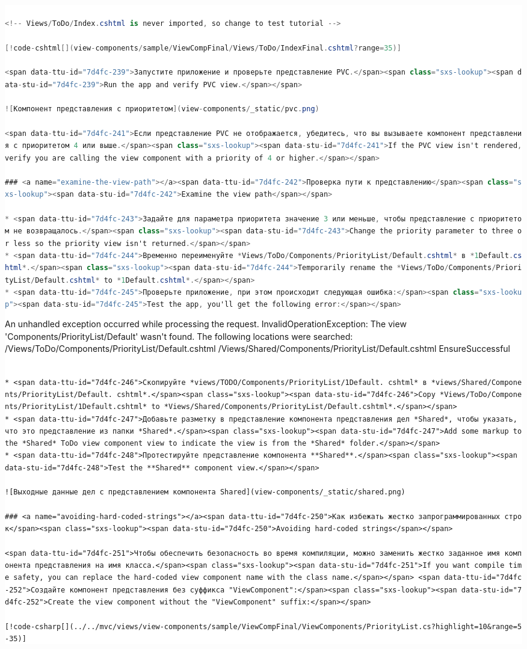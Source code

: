   ```csharp

<!-- Views/ToDo/Index.cshtml is never imported, so change to test tutorial -->

[!code-cshtml[](view-components/sample/ViewCompFinal/Views/ToDo/IndexFinal.cshtml?range=35)]

<span data-ttu-id="7d4fc-239">Запустите приложение и проверьте представление PVC.</span><span class="sxs-lookup"><span data-stu-id="7d4fc-239">Run the app and verify PVC view.</span></span>

![Компонент представления с приоритетом](view-components/_static/pvc.png)

<span data-ttu-id="7d4fc-241">Если представление PVC не отображается, убедитесь, что вы вызываете компонент представления с приоритетом 4 или выше.</span><span class="sxs-lookup"><span data-stu-id="7d4fc-241">If the PVC view isn't rendered, verify you are calling the view component with a priority of 4 or higher.</span></span>

### <a name="examine-the-view-path"></a><span data-ttu-id="7d4fc-242">Проверка пути к представлению</span><span class="sxs-lookup"><span data-stu-id="7d4fc-242">Examine the view path</span></span>

* <span data-ttu-id="7d4fc-243">Задайте для параметра приоритета значение 3 или меньше, чтобы представление с приоритетом не возвращалось.</span><span class="sxs-lookup"><span data-stu-id="7d4fc-243">Change the priority parameter to three or less so the priority view isn't returned.</span></span>
* <span data-ttu-id="7d4fc-244">Временно переименуйте *Views/ToDo/Components/PriorityList/Default.cshtml* в *1Default.cshtml*.</span><span class="sxs-lookup"><span data-stu-id="7d4fc-244">Temporarily rename the *Views/ToDo/Components/PriorityList/Default.cshtml* to *1Default.cshtml*.</span></span>
* <span data-ttu-id="7d4fc-245">Проверьте приложение, при этом происходит следующая ошибка:</span><span class="sxs-lookup"><span data-stu-id="7d4fc-245">Test the app, you'll get the following error:</span></span>

   ```
   An unhandled exception occurred while processing the request.
   InvalidOperationException: The view 'Components/PriorityList/Default' wasn't found. The following locations were searched:
   /Views/ToDo/Components/PriorityList/Default.cshtml
   /Views/Shared/Components/PriorityList/Default.cshtml
   EnsureSuccessful
   ```

* <span data-ttu-id="7d4fc-246">Скопируйте *views/TODO/Components/PriorityList/1Default. cshtml* в *views/Shared/Components/PriorityList/Default. cshtml*.</span><span class="sxs-lookup"><span data-stu-id="7d4fc-246">Copy *Views/ToDo/Components/PriorityList/1Default.cshtml* to *Views/Shared/Components/PriorityList/Default.cshtml*.</span></span>
* <span data-ttu-id="7d4fc-247">Добавьте разметку в представление компонента представления дел *Shared*, чтобы указать, что это представление из папки *Shared*.</span><span class="sxs-lookup"><span data-stu-id="7d4fc-247">Add some markup to the *Shared* ToDo view component view to indicate the view is from the *Shared* folder.</span></span>
* <span data-ttu-id="7d4fc-248">Протестируйте представление компонента **Shared**.</span><span class="sxs-lookup"><span data-stu-id="7d4fc-248">Test the **Shared** component view.</span></span>

![Выходные данные дел с представлением компонента Shared](view-components/_static/shared.png)

### <a name="avoiding-hard-coded-strings"></a><span data-ttu-id="7d4fc-250">Как избежать жестко запрограммированных строк</span><span class="sxs-lookup"><span data-stu-id="7d4fc-250">Avoiding hard-coded strings</span></span>

<span data-ttu-id="7d4fc-251">Чтобы обеспечить безопасность во время компиляции, можно заменить жестко заданное имя компонента представления на имя класса.</span><span class="sxs-lookup"><span data-stu-id="7d4fc-251">If you want compile time safety, you can replace the hard-coded view component name with the class name.</span></span> <span data-ttu-id="7d4fc-252">Создайте компонент представления без суффикса "ViewComponent":</span><span class="sxs-lookup"><span data-stu-id="7d4fc-252">Create the view component without the "ViewComponent" suffix:</span></span>

[!code-csharp[](../../mvc/views/view-components/sample/ViewCompFinal/ViewComponents/PriorityList.cs?highlight=10&range=5-35)]
   ```